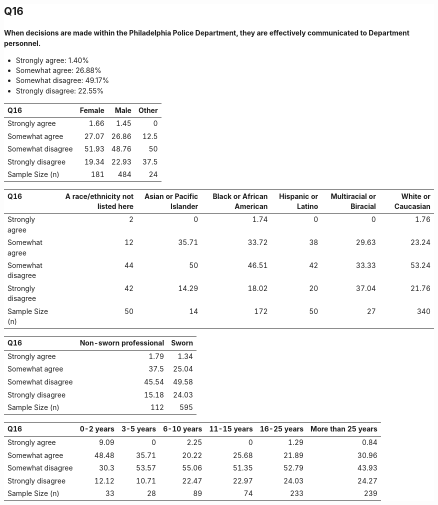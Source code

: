 ## Q16
 **When decisions are made within the Philadelphia Police Department, they are effectively communicated to Department personnel.** 

- Strongly agree: 1.40%
- Somewhat agree: 26.88%
- Somewhat disagree: 49.17%
- Strongly disagree: 22.55%

| Q16               |   Female |   Male |   Other |
|:------------------|---------:|-------:|--------:|
| Strongly agree    |     1.66 |   1.45 |     0   |
| Somewhat agree    |    27.07 |  26.86 |    12.5 |
| Somewhat disagree |    51.93 |  48.76 |    50   |
| Strongly disagree |    19.34 |  22.93 |    37.5 |
| Sample Size (n)   |   181    | 484    |    24   |

| Q16               |   A race/ethnicity not listed here |   Asian or Pacific Islander |   Black or African American |   Hispanic or Latino |   Multiracial or Biracial |   White or Caucasian |
|:------------------|-----------------------------------:|----------------------------:|----------------------------:|---------------------:|--------------------------:|---------------------:|
| Strongly agree    |                                  2 |                        0    |                        1.74 |                    0 |                      0    |                 1.76 |
| Somewhat agree    |                                 12 |                       35.71 |                       33.72 |                   38 |                     29.63 |                23.24 |
| Somewhat disagree |                                 44 |                       50    |                       46.51 |                   42 |                     33.33 |                53.24 |
| Strongly disagree |                                 42 |                       14.29 |                       18.02 |                   20 |                     37.04 |                21.76 |
| Sample Size (n)   |                                 50 |                       14    |                      172    |                   50 |                     27    |               340    |

| Q16               |   Non-sworn professional |   Sworn |
|:------------------|-------------------------:|--------:|
| Strongly agree    |                     1.79 |    1.34 |
| Somewhat agree    |                    37.5  |   25.04 |
| Somewhat disagree |                    45.54 |   49.58 |
| Strongly disagree |                    15.18 |   24.03 |
| Sample Size (n)   |                   112    |  595    |

| Q16               |   0-2 years |   3-5 years |   6-10 years |   11-15 years |   16-25 years |   More than 25 years |
|:------------------|------------:|------------:|-------------:|--------------:|--------------:|---------------------:|
| Strongly agree    |        9.09 |        0    |         2.25 |          0    |          1.29 |                 0.84 |
| Somewhat agree    |       48.48 |       35.71 |        20.22 |         25.68 |         21.89 |                30.96 |
| Somewhat disagree |       30.3  |       53.57 |        55.06 |         51.35 |         52.79 |                43.93 |
| Strongly disagree |       12.12 |       10.71 |        22.47 |         22.97 |         24.03 |                24.27 |
| Sample Size (n)   |       33    |       28    |        89    |         74    |        233    |               239    |
